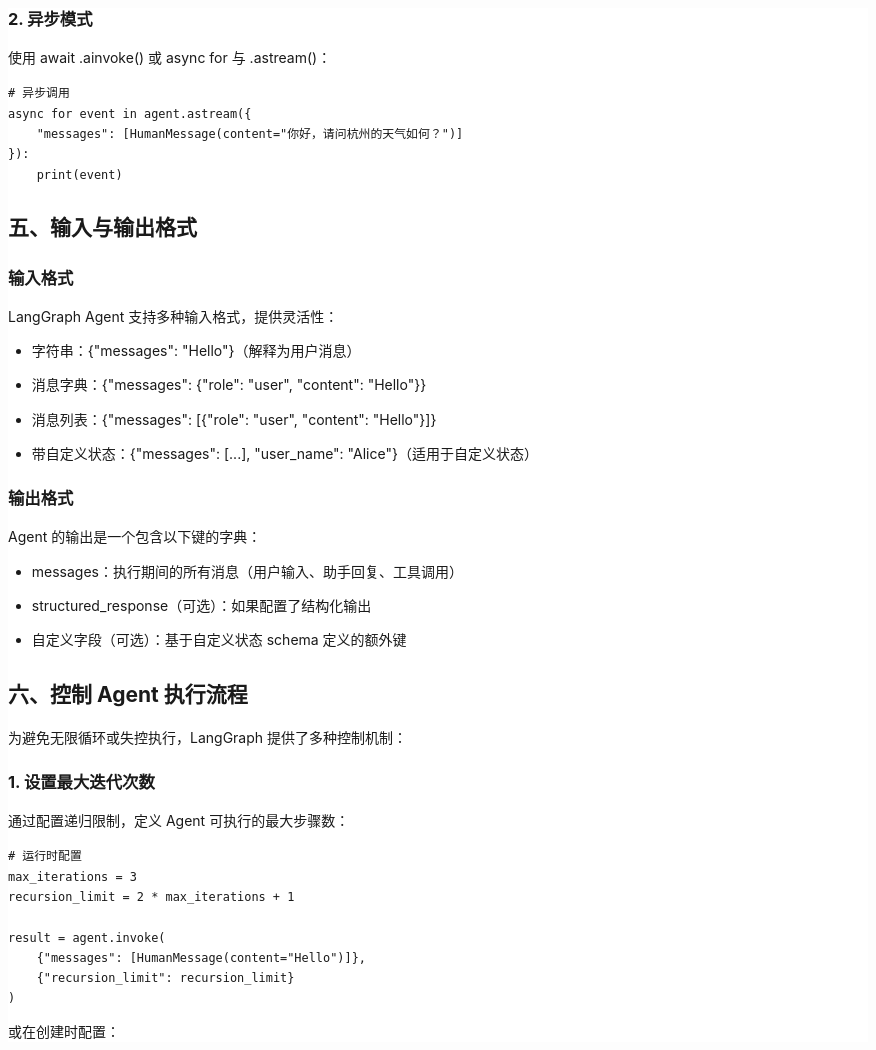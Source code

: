 ### 2. 异步模式

使用 await .ainvoke() 或 async for 与 .astream()：

```
# 异步调用
async for event in agent.astream({
    "messages": [HumanMessage(content="你好，请问杭州的天气如何？")]
}):
    print(event)
```

## 五、输入与输出格式

### 输入格式

LangGraph Agent 支持多种输入格式，提供灵活性：

- 字符串：{"messages": "Hello"}（解释为用户消息）

- 消息字典：{"messages": {"role": "user", "content": "Hello"}}

- 消息列表：{"messages": [{"role": "user", "content": "Hello"}]}

- 带自定义状态：{"messages": [...], "user_name": "Alice"}（适用于自定义状态）

### 输出格式

Agent 的输出是一个包含以下键的字典：

- messages：执行期间的所有消息（用户输入、助手回复、工具调用）

- structured_response（可选）：如果配置了结构化输出

- 自定义字段（可选）：基于自定义状态 schema 定义的额外键

## 六、控制 Agent 执行流程

为避免无限循环或失控执行，LangGraph 提供了多种控制机制：

### 1. 设置最大迭代次数

通过配置递归限制，定义 Agent 可执行的最大步骤数：

```
# 运行时配置
max_iterations = 3
recursion_limit = 2 * max_iterations + 1

result = agent.invoke(
    {"messages": [HumanMessage(content="Hello")]},
    {"recursion_limit": recursion_limit}
)
```

或在创建时配置：
